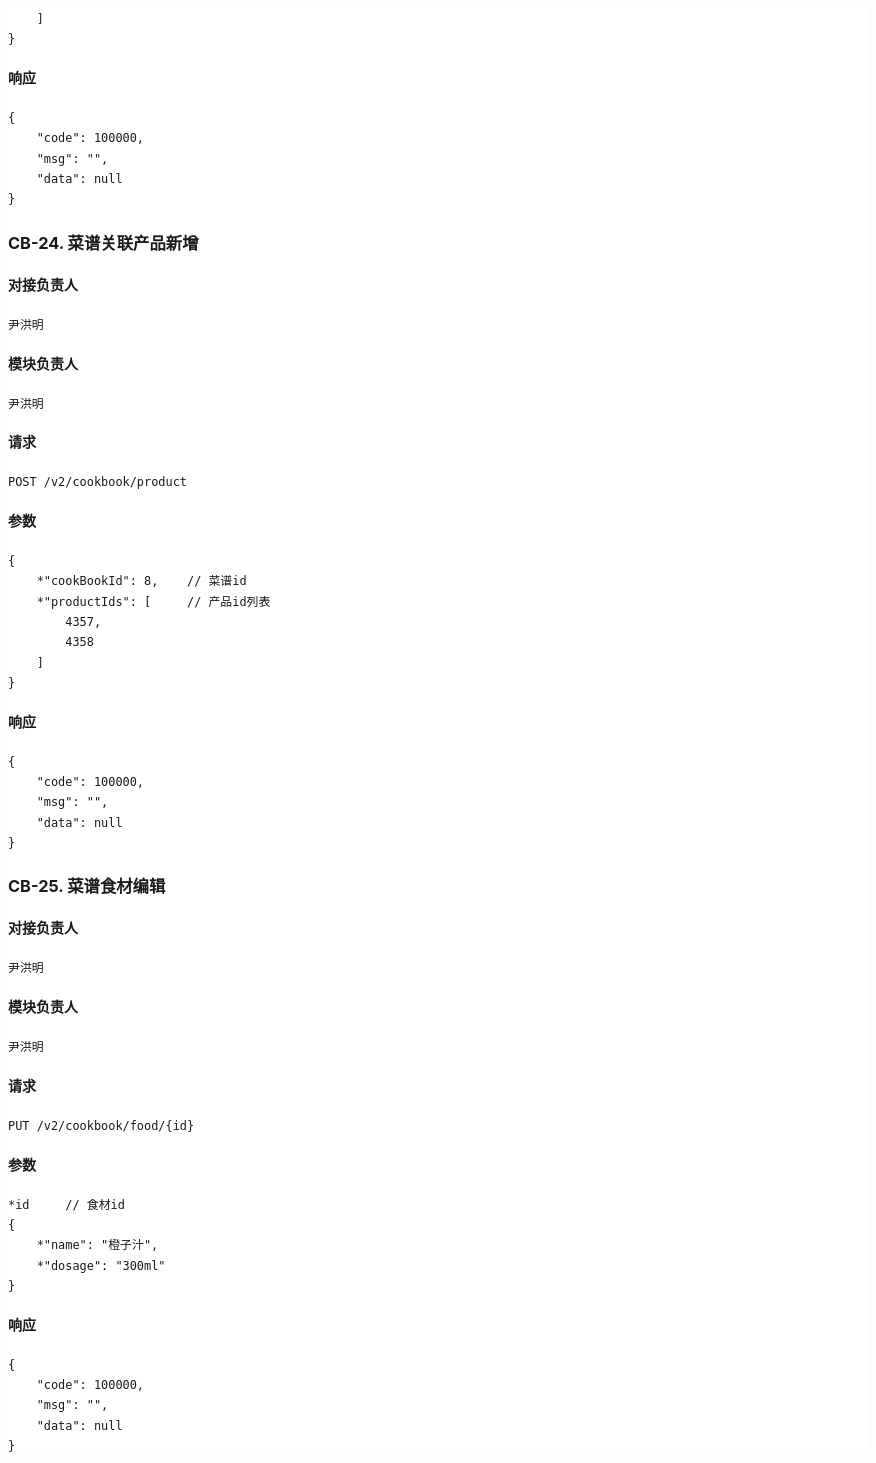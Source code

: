         ]
    }  
#### 响应  
    {
        "code": 100000,
        "msg": "",
        "data": null
    }    

### CB-24. 菜谱关联产品新增
#### 对接负责人
    尹洪明
#### 模块负责人
    尹洪明
#### 请求
    POST /v2/cookbook/product
#### 参数
    {
        *"cookBookId": 8,    // 菜谱id
        *"productIds": [     // 产品id列表
            4357,
            4358
        ]
    } 
#### 响应  
    {
        "code": 100000,
        "msg": "",
        "data": null
    }       

### CB-25. 菜谱食材编辑
#### 对接负责人
    尹洪明
#### 模块负责人
    尹洪明
#### 请求
    PUT /v2/cookbook/food/{id}
#### 参数
    *id     // 食材id
    {
        *"name": "橙子汁",
        *"dosage": "300ml"
    }
#### 响应  
    {
        "code": 100000,
        "msg": "",
        "data": null
    }       
    